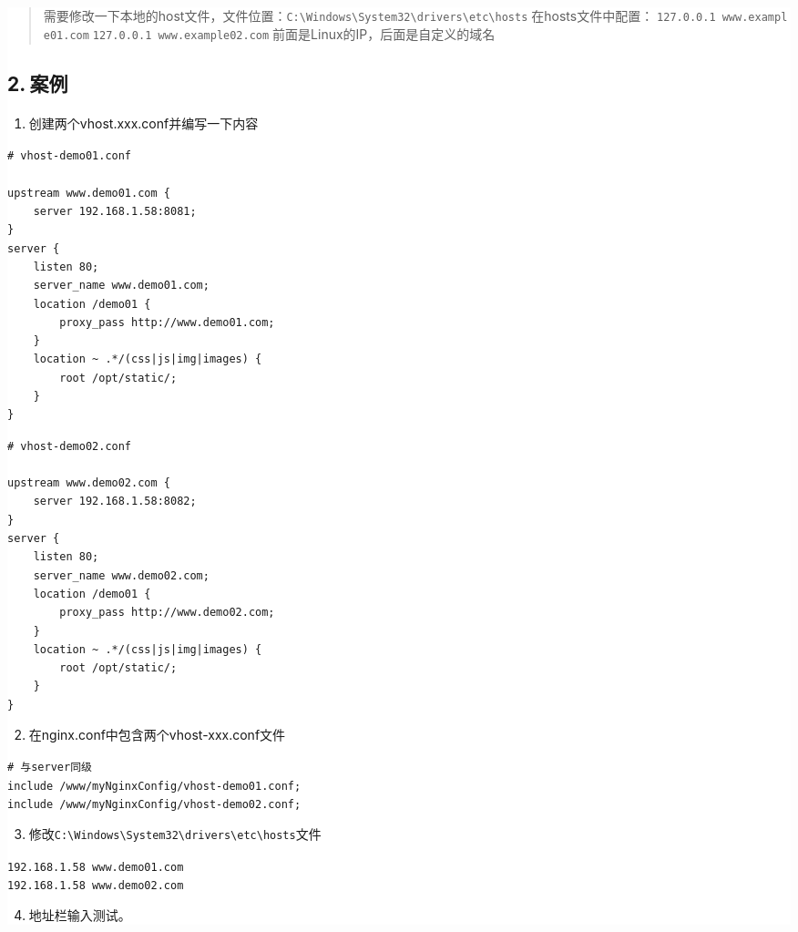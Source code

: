 > 需要修改一下本地的host文件，文件位置：`C:\Windows\System32\drivers\etc\hosts`
> 在hosts文件中配置：
> `127.0.0.1 www.example01.com`
> `127.0.0.1 www.example02.com`
> 前面是Linux的IP，后面是自定义的域名

## 2. 案例

1. 创建两个vhost.xxx.conf并编写一下内容
```
# vhost-demo01.conf

upstream www.demo01.com {
	server 192.168.1.58:8081;
}
server {
	listen 80;
	server_name www.demo01.com;
	location /demo01 {
		proxy_pass http://www.demo01.com;
	}
	location ~ .*/(css|js|img|images) {
		root /opt/static/;
	}
}
```

```
# vhost-demo02.conf

upstream www.demo02.com {
	server 192.168.1.58:8082;
}
server {
	listen 80;
	server_name www.demo02.com;
	location /demo01 {
		proxy_pass http://www.demo02.com;
	}
	location ~ .*/(css|js|img|images) {
		root /opt/static/;
	}
}
```

2. 在nginx.conf中包含两个vhost-xxx.conf文件
```
# 与server同级
include /www/myNginxConfig/vhost-demo01.conf;
include /www/myNginxConfig/vhost-demo02.conf;
```

3. 修改`C:\Windows\System32\drivers\etc\hosts`文件
```
192.168.1.58 www.demo01.com
192.168.1.58 www.demo02.com
```

4. 地址栏输入测试。

